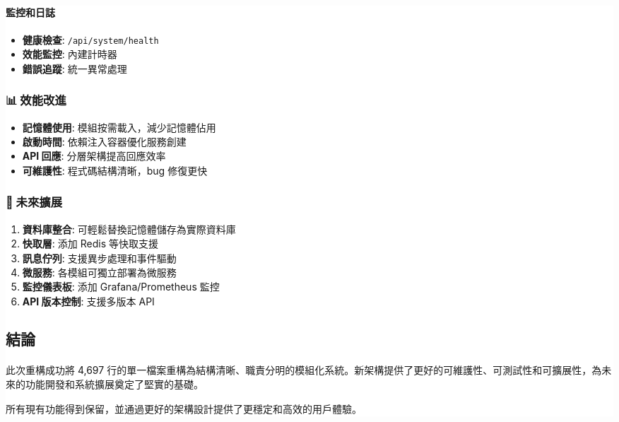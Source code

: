#### 監控和日誌
- **健康檢查**: `/api/system/health`
- **效能監控**: 內建計時器
- **錯誤追蹤**: 統一異常處理

### 📊 效能改進

- **記憶體使用**: 模組按需載入，減少記憶體佔用
- **啟動時間**: 依賴注入容器優化服務創建
- **API 回應**: 分層架構提高回應效率
- **可維護性**: 程式碼結構清晰，bug 修復更快

### 🔮 未來擴展

1. **資料庫整合**: 可輕鬆替換記憶體儲存為實際資料庫
2. **快取層**: 添加 Redis 等快取支援
3. **訊息佇列**: 支援異步處理和事件驅動
4. **微服務**: 各模組可獨立部署為微服務
5. **監控儀表板**: 添加 Grafana/Prometheus 監控
6. **API 版本控制**: 支援多版本 API

## 結論

此次重構成功將 4,697 行的單一檔案重構為結構清晰、職責分明的模組化系統。新架構提供了更好的可維護性、可測試性和可擴展性，為未來的功能開發和系統擴展奠定了堅實的基礎。

所有現有功能得到保留，並通過更好的架構設計提供了更穩定和高效的用戶體驗。